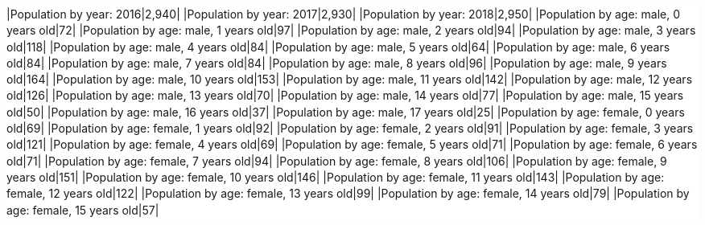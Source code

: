 |Population by year: 2016|2,940|
|Population by year: 2017|2,930|
|Population by year: 2018|2,950|
|Population by age: male, 0 years old|72|
|Population by age: male, 1 years old|97|
|Population by age: male, 2 years old|94|
|Population by age: male, 3 years old|118|
|Population by age: male, 4 years old|84|
|Population by age: male, 5 years old|64|
|Population by age: male, 6 years old|84|
|Population by age: male, 7 years old|84|
|Population by age: male, 8 years old|96|
|Population by age: male, 9 years old|164|
|Population by age: male, 10 years old|153|
|Population by age: male, 11 years old|142|
|Population by age: male, 12 years old|126|
|Population by age: male, 13 years old|70|
|Population by age: male, 14 years old|77|
|Population by age: male, 15 years old|50|
|Population by age: male, 16 years old|37|
|Population by age: male, 17 years old|25|
|Population by age: female, 0 years old|69|
|Population by age: female, 1 years old|92|
|Population by age: female, 2 years old|91|
|Population by age: female, 3 years old|121|
|Population by age: female, 4 years old|69|
|Population by age: female, 5 years old|71|
|Population by age: female, 6 years old|71|
|Population by age: female, 7 years old|94|
|Population by age: female, 8 years old|106|
|Population by age: female, 9 years old|151|
|Population by age: female, 10 years old|146|
|Population by age: female, 11 years old|143|
|Population by age: female, 12 years old|122|
|Population by age: female, 13 years old|99|
|Population by age: female, 14 years old|79|
|Population by age: female, 15 years old|57|
